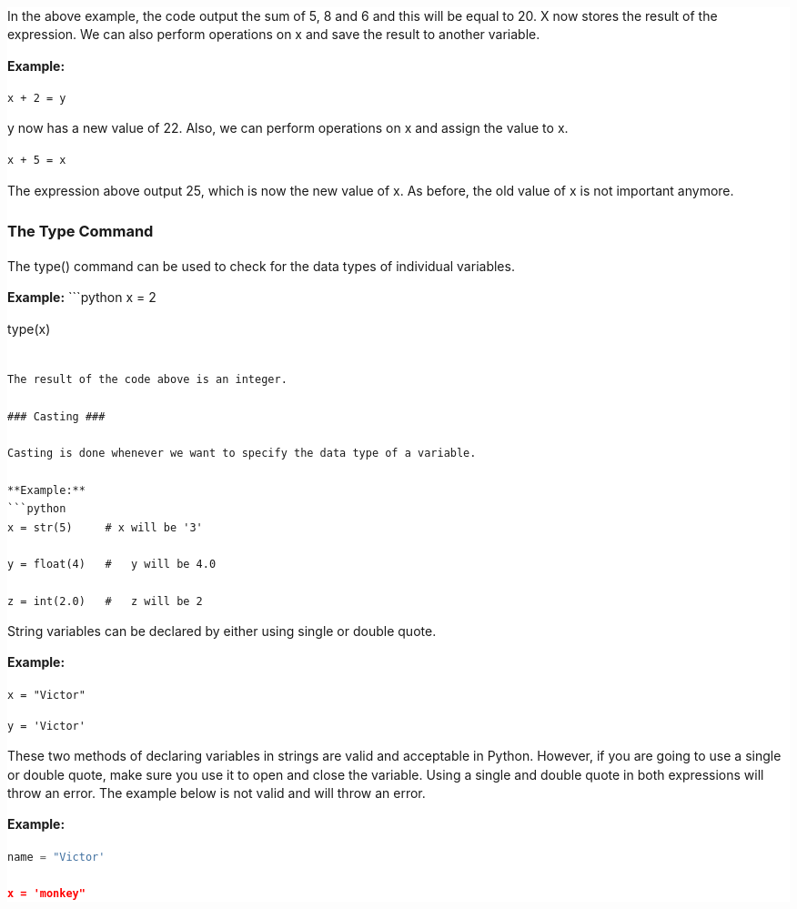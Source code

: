 In the above example, the code output the sum of 5, 8 and 6 and this will be equal to 20. X now stores the result of the expression. We can also perform operations on x and save the result to another variable.

**Example:**

`x + 2 = y`

y now has a new value of 22. Also, we can perform operations on x and assign the value to x.

`x + 5 = x`

The expression above output 25, which is now the new value of x. As before, the old value of x is not important anymore.

### The Type Command

The type() command can be used to check for the data types of individual variables.

**Example:** \`\`\`python x = 2

type(x)

````plaintext

The result of the code above is an integer.

### Casting ###

Casting is done whenever we want to specify the data type of a variable.

**Example:**
```python
x = str(5)     # x will be '3'

y = float(4)   #   y will be 4.0

z = int(2.0)   #   z will be 2
````

String variables can be declared by either using single or double quote.

**Example:**

`x = "Victor"`

`y = 'Victor'`

These two methods of declaring variables in strings are valid and acceptable in Python. However, if you are going to use a single or double quote, make sure you use it to open and close the variable. Using a single and double quote in both expressions will throw an error. The example below is not valid and will throw an error.

**Example:**

```python
name = "Victor'

x = 'monkey"
```
